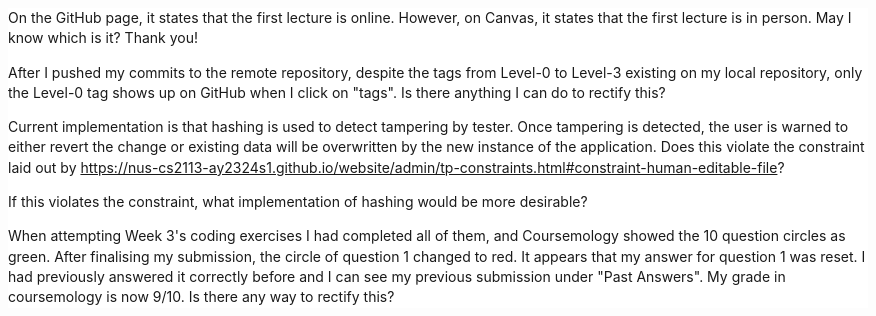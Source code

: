 
<panel  header="**1. :fas-info-circle: Week 1 lecture conflicting information**" popup-url="https://github.com/nus-cs2113-AY2324S1/forum/issues/3" expanded>

On the GitHub page, it states that the first lecture is online. However, on Canvas, it states that the first lecture is in person. May I know which is it? Thank you!
</panel>

</panel>


<panel type="info" header="### 18. OH K.. WEI `@ken-ruster` (1 posts) "  collapsed>


<panel  header="**1. :fas-info-circle: Tags not showing up on github**" popup-url="https://github.com/nus-cs2113-AY2324S1/forum/issues/12" expanded>

After I pushed my commits to the remote repository, despite the tags from Level-0 to Level-3 existing on my local repository, only the Level-0 tag shows up on GitHub when I click on "tags". Is there anything I can do to rectify this?
</panel>

</panel>


<panel type="info" header="### 19. CHUA..HENG `@Cazh1` (1 posts) <span class=text-warning>:octicon-eye:</span>"  collapsed>


<panel  header="**1. :fas-info-circle: Can hashing be implemented to detect tampering of saved text file?**" popup-url="https://github.com/nus-cs2113-AY2324S1/forum/issues/54" expanded>

Current implementation is that hashing is used to detect tampering by tester. Once tampering is detected, the user is warned to either revert the change or existing data will be overwritten by the new instance of the application. Does this violate the constraint laid out by https://nus-cs2113-ay2324s1.github.io/website/admin/tp-constraints.html#constraint-human-editable-file? 

If this violates the constraint, what implementation of hashing would be more desirable? 
</panel>

</panel>


<panel type="info" header="### 20. LIM ..SHUA `@lckjosh` (1 posts) <span class=text-warning>:octicon-eye:</span>"  collapsed>


<panel  header="**1. :fas-info-circle: Accidentally reset my answer on Coursemology**" popup-url="https://github.com/nus-cs2113-AY2324S1/forum/issues/10" expanded>

When attempting Week 3's coding exercises I had completed all of them, and Coursemology showed the 10 question circles as green. After finalising my submission, the circle of question 1 changed to red. It appears that my answer for question 1 was reset. I had previously answered it correctly before and I can see my previous submission under "Past Answers". My grade in coursemology is now 9/10. Is there any way to rectify this?
</panel>

</panel>


<panel type="info" header="### 21. CHUN..XUAN `@spaceman03` (1 posts) <span class=text-warning>:octicon-eye:</span>"  collapsed>
